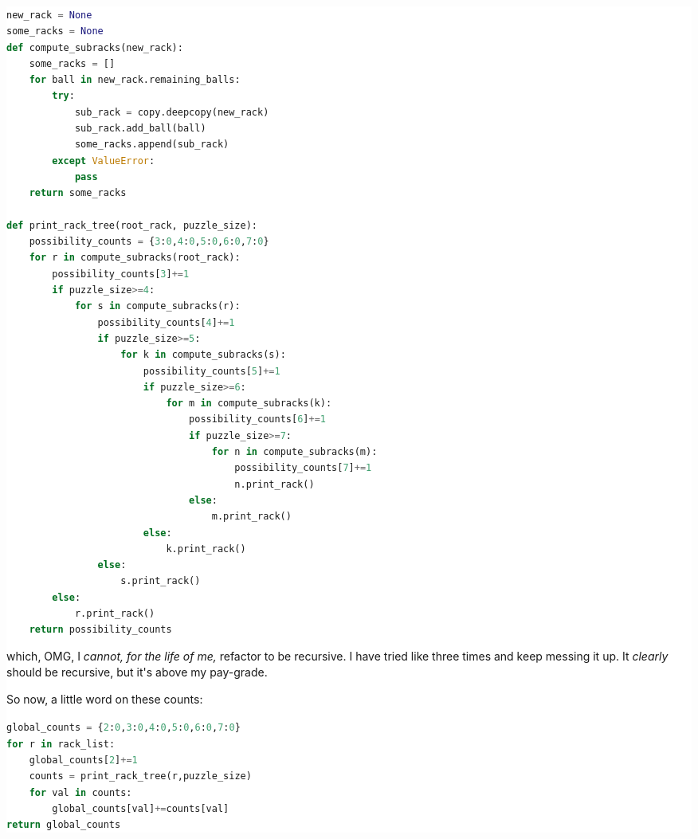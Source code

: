 ```python
new_rack = None
some_racks = None
def compute_subracks(new_rack):
    some_racks = []
    for ball in new_rack.remaining_balls:
        try:
            sub_rack = copy.deepcopy(new_rack)
            sub_rack.add_ball(ball)
            some_racks.append(sub_rack)
        except ValueError:
            pass
    return some_racks

def print_rack_tree(root_rack, puzzle_size):
    possibility_counts = {3:0,4:0,5:0,6:0,7:0}
    for r in compute_subracks(root_rack):
        possibility_counts[3]+=1
        if puzzle_size>=4:
            for s in compute_subracks(r):
                possibility_counts[4]+=1
                if puzzle_size>=5:
                    for k in compute_subracks(s):
                        possibility_counts[5]+=1
                        if puzzle_size>=6:
                            for m in compute_subracks(k):
                                possibility_counts[6]+=1
                                if puzzle_size>=7:
                                    for n in compute_subracks(m):
                                        possibility_counts[7]+=1
                                        n.print_rack()
                                else:
                                    m.print_rack()
                        else:
                            k.print_rack()
                else:
                    s.print_rack()
        else:
            r.print_rack()
    return possibility_counts
```

which, OMG, I _cannot, for the life of me,_ refactor to be recursive. I have tried like three times and keep messing it up. It _clearly_ should be recursive, but it's above my pay-grade.

So now, a little word on these counts:

```python
global_counts = {2:0,3:0,4:0,5:0,6:0,7:0}
for r in rack_list:
    global_counts[2]+=1
    counts = print_rack_tree(r,puzzle_size)
    for val in counts:
        global_counts[val]+=counts[val]
return global_counts
```
